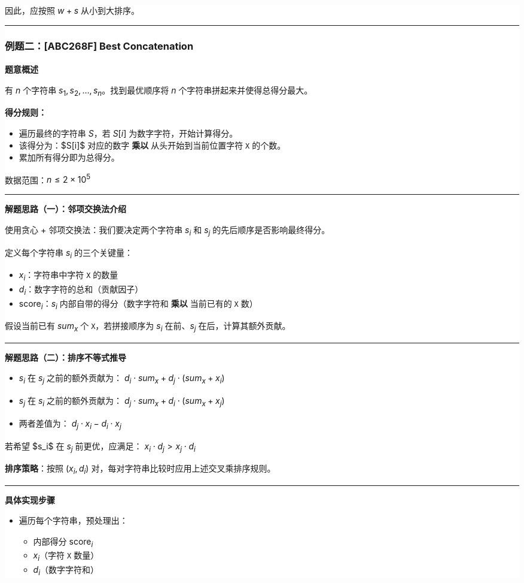 因此，应按照 $w + s$ 从小到大排序。



---


### 例题二：[ABC268F] Best Concatenation


**题意概述**

有 $n$ 个字符串 $s_1,s_2,\ldots,s_n$。找到最优顺序将 $n$ 个字符串拼起来并使得总得分最大。

**得分规则：**

* 遍历最终的字符串 $S$，若 $S[i]$ 为数字字符，开始计算得分。
* 该得分为：$S[i]\$ 对应的数字 **乘以** 从头开始到当前位置字符 `X` 的个数。
* 累加所有得分即为总得分。

数据范围：$n \le 2 \times 10^5$

---

**解题思路（一）：邻项交换法介绍**

使用贪心 + 邻项交换法：我们要决定两个字符串 $s_i$ 和 $s_j$ 的先后顺序是否影响最终得分。

定义每个字符串 $s_i$ 的三个关键量：

* $x_i$：字符串中字符 `X` 的数量
* $d_i$：数字字符的总和（贡献因子）
* $\text{score}_i$：$s_i$ 内部自带的得分（数字字符和 **乘以** 当前已有的 `X` 数）

假设当前已有 $sum_x$ 个 `X`，若拼接顺序为 $s_i$ 在前、$s_j$ 在后，计算其额外贡献。

---

**解题思路（二）：排序不等式推导**

* $s_i$ 在 $s_j$ 之前的额外贡献为：
  $d_i \cdot sum_x + d_j \cdot (sum_x + x_i)$

* $s_j$ 在 $s_i$ 之前的额外贡献为：
  $d_j \cdot sum_x + d_i \cdot (sum_x + x_j)$

* 两者差值为：
  $d_j \cdot x_i - d_i \cdot x_j$

若希望 $s_i\$ 在 $s_j$ 前更优，应满足：
$x_i \cdot d_j > x_j \cdot d_i$

**排序策略**：按照 $(x_i, d_i)$ 对，每对字符串比较时应用上述交叉乘排序规则。

---

**具体实现步骤**

- 遍历每个字符串，预处理出：

     - 内部得分 $\text{score}_i$
     - $x_i$（字符 `X` 数量）
     - $d_i$（数字字符和）
